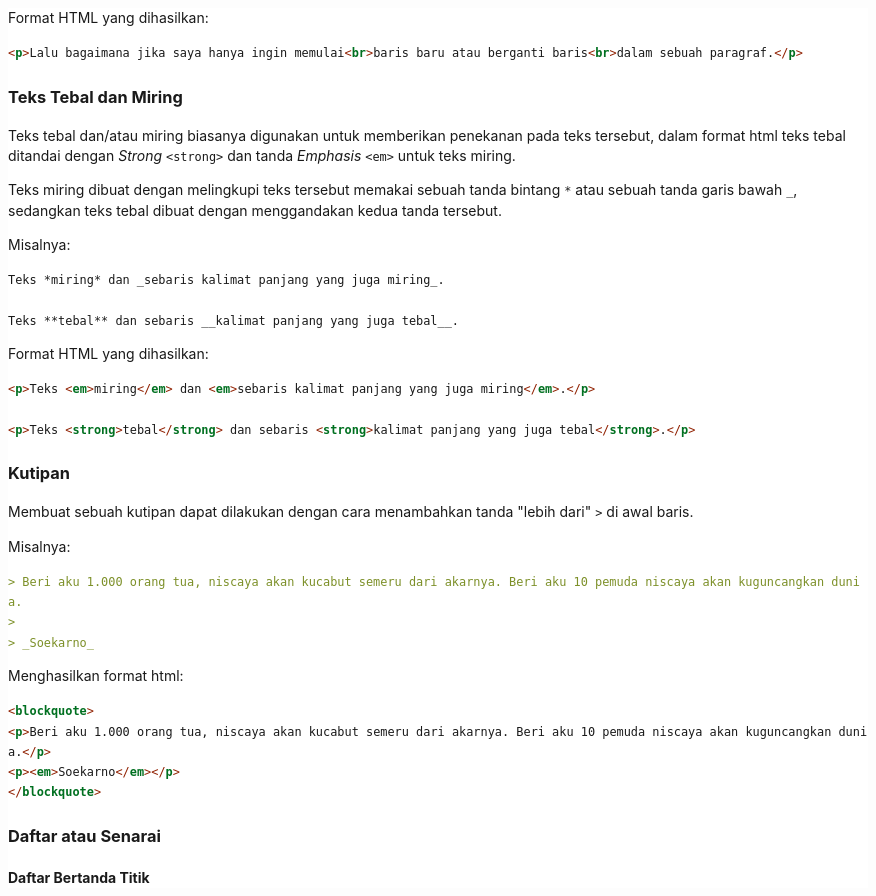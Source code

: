 Format HTML yang dihasilkan:
```html
<p>Lalu bagaimana jika saya hanya ingin memulai<br>baris baru atau berganti baris<br>dalam sebuah paragraf.</p>
```

### Teks Tebal dan Miring

Teks tebal dan/atau miring biasanya digunakan untuk memberikan penekanan pada teks tersebut, dalam format html teks tebal ditandai dengan _Strong_ `<strong>` dan tanda _Emphasis_ `<em>` untuk teks miring.

Teks miring dibuat dengan melingkupi teks tersebut memakai sebuah tanda bintang `*` atau sebuah tanda garis bawah `_`, sedangkan teks tebal dibuat dengan menggandakan kedua tanda tersebut.

Misalnya:
```markdown
Teks *miring* dan _sebaris kalimat panjang yang juga miring_.

Teks **tebal** dan sebaris __kalimat panjang yang juga tebal__.
```

Format HTML yang dihasilkan:

```html
<p>Teks <em>miring</em> dan <em>sebaris kalimat panjang yang juga miring</em>.</p>

<p>Teks <strong>tebal</strong> dan sebaris <strong>kalimat panjang yang juga tebal</strong>.</p>
```

### Kutipan

Membuat sebuah kutipan dapat dilakukan dengan cara menambahkan tanda "lebih dari" `>` di awal baris.

Misalnya:
```markdown
> Beri aku 1.000 orang tua, niscaya akan kucabut semeru dari akarnya. Beri aku 10 pemuda niscaya akan kuguncangkan dunia.
>
> _Soekarno_
```

Menghasilkan format html:
```html
<blockquote>
<p>Beri aku 1.000 orang tua, niscaya akan kucabut semeru dari akarnya. Beri aku 10 pemuda niscaya akan kuguncangkan dunia.</p>
<p><em>Soekarno</em></p>
</blockquote>
```

### Daftar atau Senarai

#### Daftar Bertanda Titik
